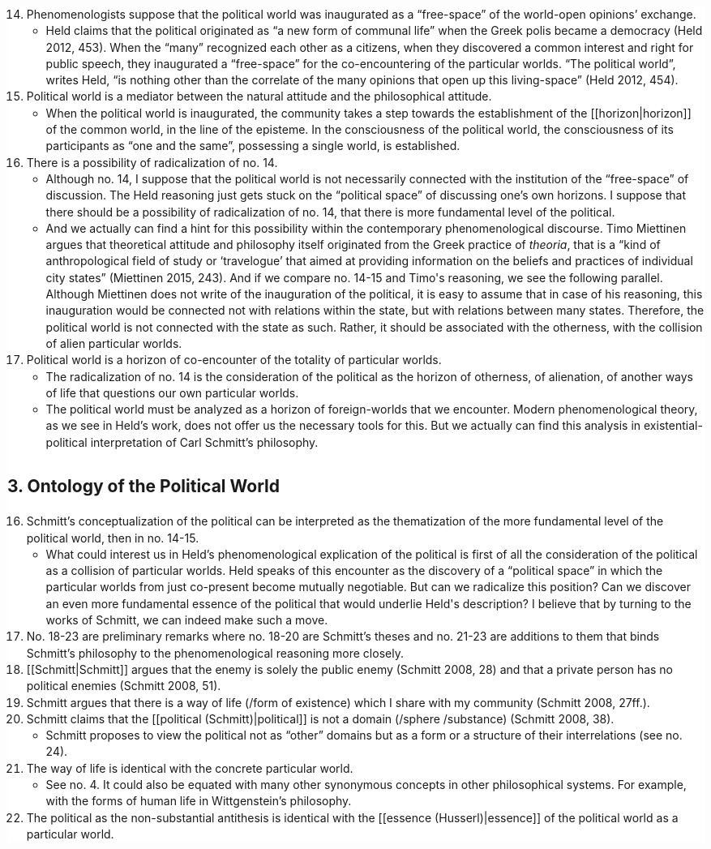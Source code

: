 14. Phenomenologists suppose that the political world was inaugurated as a “free-space” of the world-open opinions’ exchange.
	- Held claims that the political originated as “a new form of communal life” when the Greek polis became a democracy (Held 2012, 453). When the “many” recognized each other as a citizens, when they discovered a common interest and right for public speech, they inaugurated a “free-space” for the co-encountering of the particular worlds. “The political world”, writes Held, “is nothing other than the correlate of the many opinions that open up this living-space” (Held 2012, 454).
15. Political world is a mediator between the natural attitude and the philosophical attitude.
	- When the political world is inaugurated, the community takes a step towards the establishment of the [[horizon|horizon]] of the common world, in the line of the episteme. In the consciousness of the political world, the consciousness of its participants as “one and the same”, possessing a single world, is established.
16. There is a possibility of radicalization of no. 14.
	- Although no. 14, I suppose that the political world is not necessarily connected with the institution of the “free-space” of discussion. The Held reasoning just gets stuck on the “political space” of discussing one’s own horizons. I suppose that there should be a possibility of radicalization of no. 14, that there is more fundamental level of the political.
	- And we actually can find a hint for this possibility within the contemporary phenomenological discourse. Timo Miettinen argues that theoretical attitude and philosophy itself originated from the Greek practice of *theoria*, that is a “kind of anthropological field of study or ‘travelogue’ that aimed at providing information on the beliefs and practices of individual city states” (Miettinen 2015, 243). And if we compare no. 14-15 and Timo's reasoning, we see the following parallel. Although Miettinen does not write of the inauguration of the political, it is easy to assume that in case of his reasoning, this inauguration would be connected not with relations within the state, but with relations between many states. Therefore, the political world is not connected with the state as such. Rather, it should be associated with the otherness, with the collision of alien particular worlds.
15. Political world is a horizon of co-encounter of the totality of particular worlds.
	- The radicalization of no. 14 is the consideration of the political as the horizon of otherness, of alienation, of another ways of life that questions our own particular worlds.
	- The political world must be analyzed as a horizon of foreign-worlds that we encounter. Modern phenomenological theory, as we see in Held’s work, does not offer us the necessary tools for this. But we actually can find this analysis in existential-political interpretation of Carl Schmitt’s philosophy.


## 3. Ontology of the Political World
16. Schmitt’s conceptualization of the political can be interpreted as the thematization of the more fundamental level of the political world, then in no. 14-15.
	- What could interest us in Held’s phenomenological explication of the political is first of all the consideration of the political as a collision of particular worlds. Held speaks of this encounter as the discovery of a “political space” in which the particular worlds from just co-present become mutually negotiable. But can we radicalize this position? Can we discover an even more fundamental essence of the political that would underlie Held's description? I believe that by turning to the works of Schmitt, we can indeed make such a move.
17. No. 18-23 are preliminary remarks where no. 18-20 are Schmitt’s theses and no. 21-23 are additions to them that binds Schmitt’s philosophy to the phenomenological reasoning more closely.
18. [[Schmitt|Schmitt]] argues that the enemy is solely the public enemy (Schmitt 2008, 28) and that a private person has no political enemies (Schmitt 2008, 51).
19. Schmitt argues that there is a way of life (/form of existence) which I share with my community (Schmitt 2008, 27ff.).
20. Schmitt claims that the [[political (Schmitt)|political]] is not a domain (/sphere /substance) (Schmitt 2008, 38).
	- Schmitt proposes to view the political not as “other” domains but as a form or a structure of their interrelations (see no. 24).
21. The way of life is identical with the concrete particular world.
	- See no. 4. It could also be equated with many other synonymous concepts in other philosophical systems. For example, with the forms of human life in Wittgenstein’s philosophy.
22. The political as the non-substantial antithesis is identical with the [[essence (Husserl)|essence]] of the political world as a particular world.